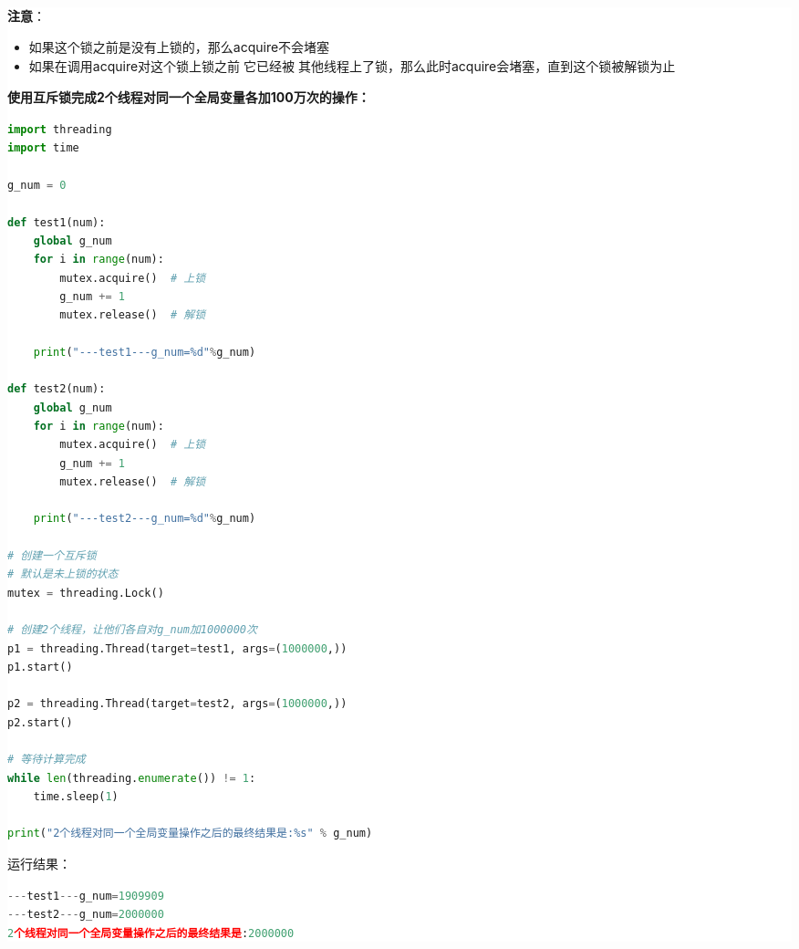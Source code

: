 **注意**：

- 如果这个锁之前是没有上锁的，那么acquire不会堵塞
- 如果在调用acquire对这个锁上锁之前 它已经被 其他线程上了锁，那么此时acquire会堵塞，直到这个锁被解锁为止

**使用互斥锁完成2个线程对同一个全局变量各加100万次的操作：**

```python
import threading
import time

g_num = 0

def test1(num):
    global g_num
    for i in range(num):
        mutex.acquire()  # 上锁
        g_num += 1
        mutex.release()  # 解锁

    print("---test1---g_num=%d"%g_num)

def test2(num):
    global g_num
    for i in range(num):
        mutex.acquire()  # 上锁
        g_num += 1
        mutex.release()  # 解锁

    print("---test2---g_num=%d"%g_num)

# 创建一个互斥锁
# 默认是未上锁的状态
mutex = threading.Lock()

# 创建2个线程，让他们各自对g_num加1000000次
p1 = threading.Thread(target=test1, args=(1000000,))
p1.start()

p2 = threading.Thread(target=test2, args=(1000000,))
p2.start()

# 等待计算完成
while len(threading.enumerate()) != 1:
    time.sleep(1)

print("2个线程对同一个全局变量操作之后的最终结果是:%s" % g_num)
```

运行结果：

```python
---test1---g_num=1909909
---test2---g_num=2000000
2个线程对同一个全局变量操作之后的最终结果是:2000000
```
